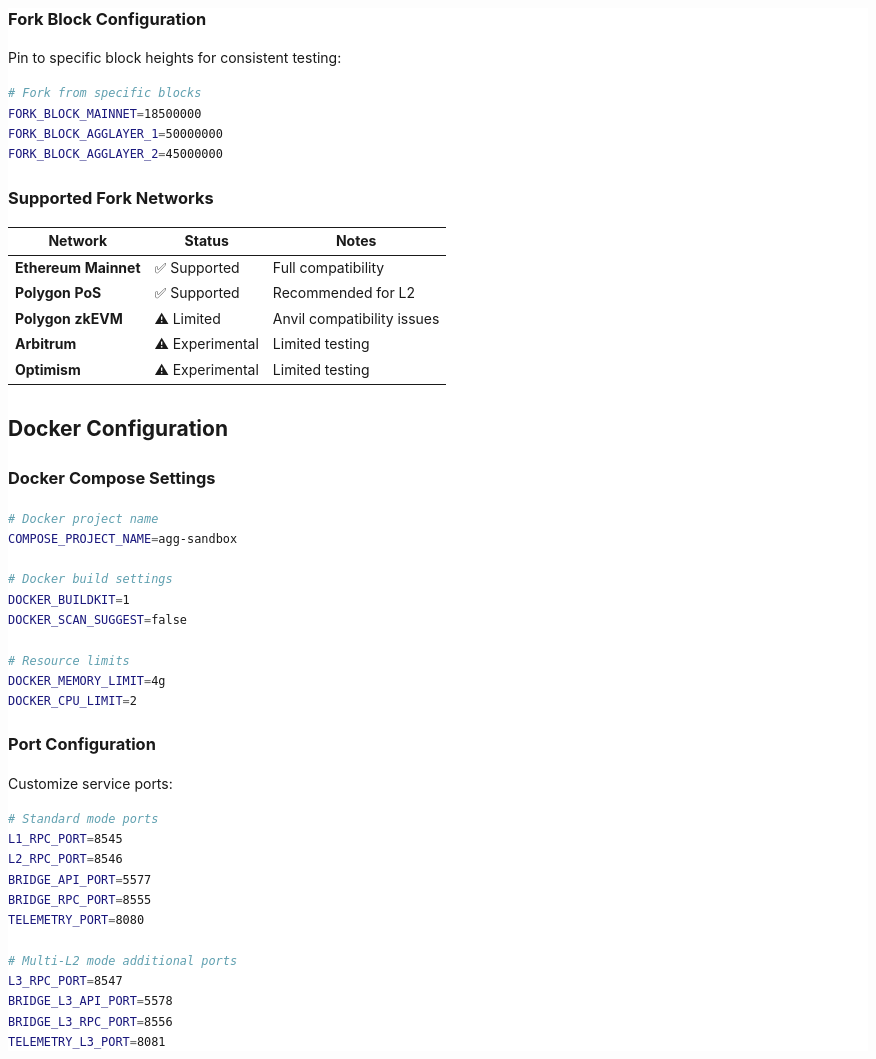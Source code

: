 ### Fork Block Configuration

Pin to specific block heights for consistent testing:

```bash
# Fork from specific blocks
FORK_BLOCK_MAINNET=18500000
FORK_BLOCK_AGGLAYER_1=50000000
FORK_BLOCK_AGGLAYER_2=45000000
```

### Supported Fork Networks

| Network              | Status          | Notes                      |
| -------------------- | --------------- | -------------------------- |
| **Ethereum Mainnet** | ✅ Supported    | Full compatibility         |
| **Polygon PoS**      | ✅ Supported    | Recommended for L2         |
| **Polygon zkEVM**    | ⚠️ Limited      | Anvil compatibility issues |
| **Arbitrum**         | ⚠️ Experimental | Limited testing            |
| **Optimism**         | ⚠️ Experimental | Limited testing            |

## Docker Configuration

### Docker Compose Settings

```bash
# Docker project name
COMPOSE_PROJECT_NAME=agg-sandbox

# Docker build settings
DOCKER_BUILDKIT=1
DOCKER_SCAN_SUGGEST=false

# Resource limits
DOCKER_MEMORY_LIMIT=4g
DOCKER_CPU_LIMIT=2
```

### Port Configuration

Customize service ports:

```bash
# Standard mode ports
L1_RPC_PORT=8545
L2_RPC_PORT=8546
BRIDGE_API_PORT=5577
BRIDGE_RPC_PORT=8555
TELEMETRY_PORT=8080

# Multi-L2 mode additional ports
L3_RPC_PORT=8547
BRIDGE_L3_API_PORT=5578
BRIDGE_L3_RPC_PORT=8556
TELEMETRY_L3_PORT=8081
```
